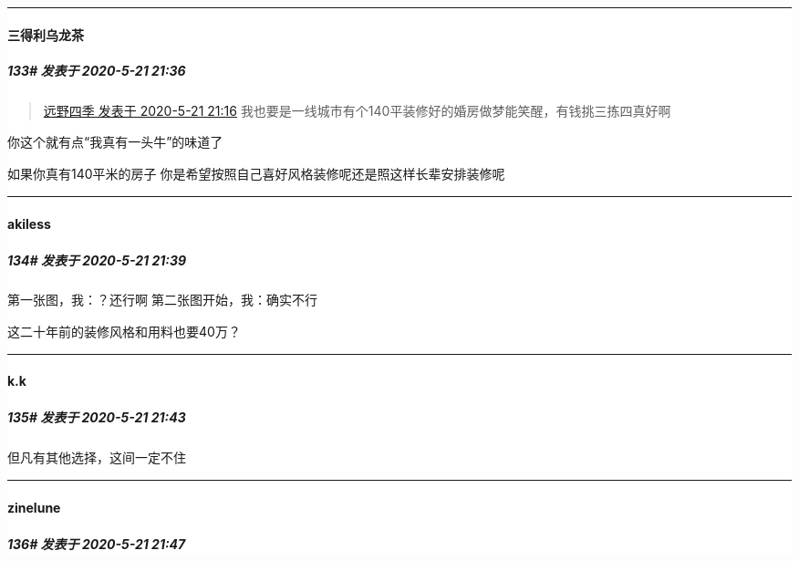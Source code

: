 





-----

####  三得利乌龙茶  
##### 133#       发表于 2020-5-21 21:36



<blockquote><a href="httphttps://bbs.saraba1st.com/2b/forum.php?mod=redirect&amp;goto=findpost&amp;pid=47506310&amp;ptid=1936762" target="_blank">远野四季 发表于 2020-5-21 21:16</a>
我也要是一线城市有个140平装修好的婚房做梦能笑醒，有钱挑三拣四真好啊</blockquote>
你这个就有点“我真有一头牛”的味道了

如果你真有140平米的房子
你是希望按照自己喜好风格装修呢还是照这样长辈安排装修呢







-----

####  akiless  
##### 134#       发表于 2020-5-21 21:39




第一张图，我：？还行啊
第二张图开始，我：确实不行

这二十年前的装修风格和用料也要40万？







-----

####  k.k  
##### 135#       发表于 2020-5-21 21:43




但凡有其他选择，这间一定不住







-----

####  zinelune  
##### 136#       发表于 2020-5-21 21:47

